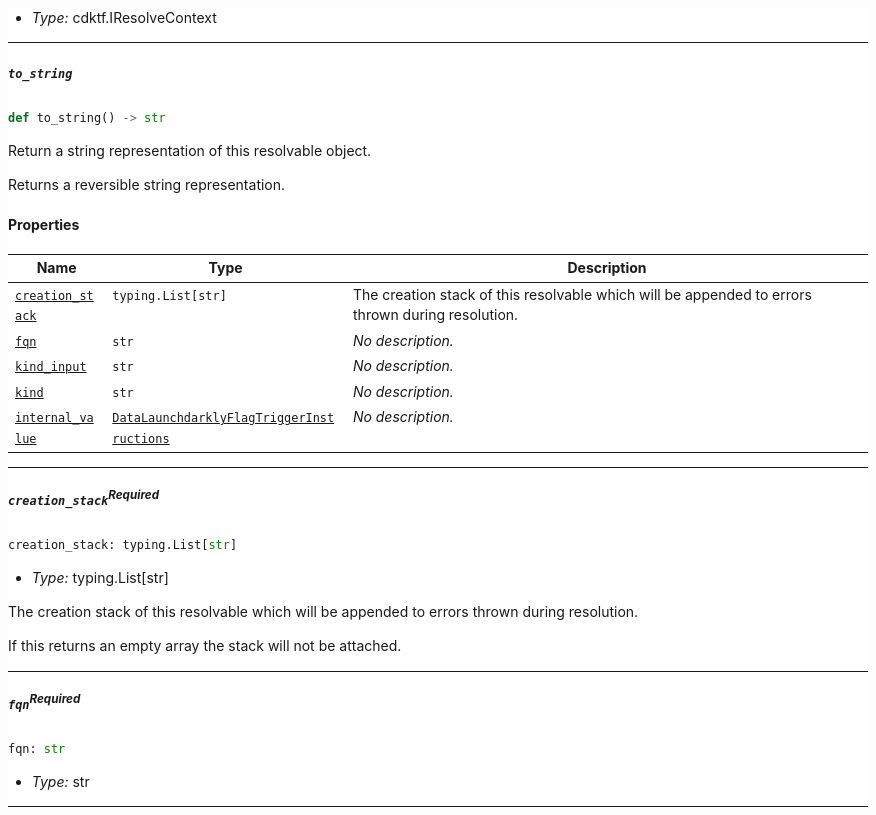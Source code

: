 - *Type:* cdktf.IResolveContext

---

##### `to_string` <a name="to_string" id="@cdktf/provider-launchdarkly.dataLaunchdarklyFlagTrigger.DataLaunchdarklyFlagTriggerInstructionsOutputReference.toString"></a>

```python
def to_string() -> str
```

Return a string representation of this resolvable object.

Returns a reversible string representation.


#### Properties <a name="Properties" id="Properties"></a>

| **Name** | **Type** | **Description** |
| --- | --- | --- |
| <code><a href="#@cdktf/provider-launchdarkly.dataLaunchdarklyFlagTrigger.DataLaunchdarklyFlagTriggerInstructionsOutputReference.property.creationStack">creation_stack</a></code> | <code>typing.List[str]</code> | The creation stack of this resolvable which will be appended to errors thrown during resolution. |
| <code><a href="#@cdktf/provider-launchdarkly.dataLaunchdarklyFlagTrigger.DataLaunchdarklyFlagTriggerInstructionsOutputReference.property.fqn">fqn</a></code> | <code>str</code> | *No description.* |
| <code><a href="#@cdktf/provider-launchdarkly.dataLaunchdarklyFlagTrigger.DataLaunchdarklyFlagTriggerInstructionsOutputReference.property.kindInput">kind_input</a></code> | <code>str</code> | *No description.* |
| <code><a href="#@cdktf/provider-launchdarkly.dataLaunchdarklyFlagTrigger.DataLaunchdarklyFlagTriggerInstructionsOutputReference.property.kind">kind</a></code> | <code>str</code> | *No description.* |
| <code><a href="#@cdktf/provider-launchdarkly.dataLaunchdarklyFlagTrigger.DataLaunchdarklyFlagTriggerInstructionsOutputReference.property.internalValue">internal_value</a></code> | <code><a href="#@cdktf/provider-launchdarkly.dataLaunchdarklyFlagTrigger.DataLaunchdarklyFlagTriggerInstructions">DataLaunchdarklyFlagTriggerInstructions</a></code> | *No description.* |

---

##### `creation_stack`<sup>Required</sup> <a name="creation_stack" id="@cdktf/provider-launchdarkly.dataLaunchdarklyFlagTrigger.DataLaunchdarklyFlagTriggerInstructionsOutputReference.property.creationStack"></a>

```python
creation_stack: typing.List[str]
```

- *Type:* typing.List[str]

The creation stack of this resolvable which will be appended to errors thrown during resolution.

If this returns an empty array the stack will not be attached.

---

##### `fqn`<sup>Required</sup> <a name="fqn" id="@cdktf/provider-launchdarkly.dataLaunchdarklyFlagTrigger.DataLaunchdarklyFlagTriggerInstructionsOutputReference.property.fqn"></a>

```python
fqn: str
```

- *Type:* str

---